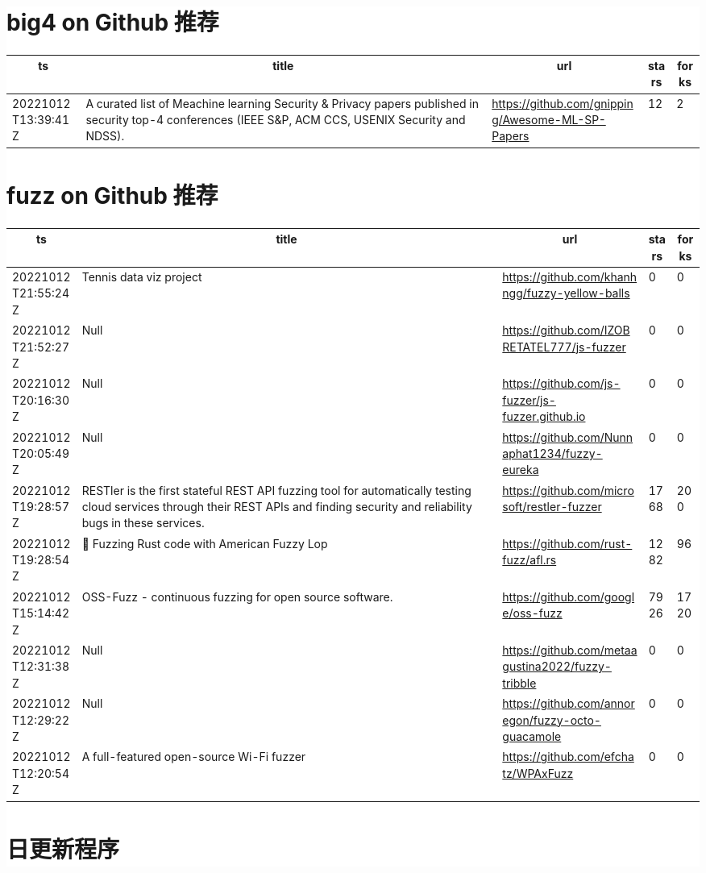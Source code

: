 
# big4 on Github 推荐
| ts | title | url | stars | forks| 
| --- | --- | --- | --- | ---| 
| 20221012T13:39:41Z | A curated list of Meachine learning Security & Privacy papers published in security top-4 conferences (IEEE S&P, ACM CCS, USENIX Security and NDSS). | https://github.com/gnipping/Awesome-ML-SP-Papers | 12 | 2| 


# fuzz on Github 推荐
| ts | title | url | stars | forks| 
| --- | --- | --- | --- | ---| 
| 20221012T21:55:24Z | Tennis data viz project | https://github.com/khanhngg/fuzzy-yellow-balls | 0 | 0| 
| 20221012T21:52:27Z | Null | https://github.com/IZOBRETATEL777/js-fuzzer | 0 | 0| 
| 20221012T20:16:30Z | Null | https://github.com/js-fuzzer/js-fuzzer.github.io | 0 | 0| 
| 20221012T20:05:49Z | Null | https://github.com/Nunnaphat1234/fuzzy-eureka | 0 | 0| 
| 20221012T19:28:57Z | RESTler is the first stateful REST API fuzzing tool for automatically testing cloud services through their REST APIs and finding security and reliability bugs in these services. | https://github.com/microsoft/restler-fuzzer | 1768 | 200| 
| 20221012T19:28:54Z | 🐇 Fuzzing Rust code with American Fuzzy Lop | https://github.com/rust-fuzz/afl.rs | 1282 | 96| 
| 20221012T15:14:42Z | OSS-Fuzz - continuous fuzzing for open source software. | https://github.com/google/oss-fuzz | 7926 | 1720| 
| 20221012T12:31:38Z | Null | https://github.com/metaagustina2022/fuzzy-tribble | 0 | 0| 
| 20221012T12:29:22Z | Null | https://github.com/annoregon/fuzzy-octo-guacamole | 0 | 0| 
| 20221012T12:20:54Z | A full-featured open-source Wi-Fi fuzzer | https://github.com/efchatz/WPAxFuzz | 0 | 0| 



# 日更新程序

